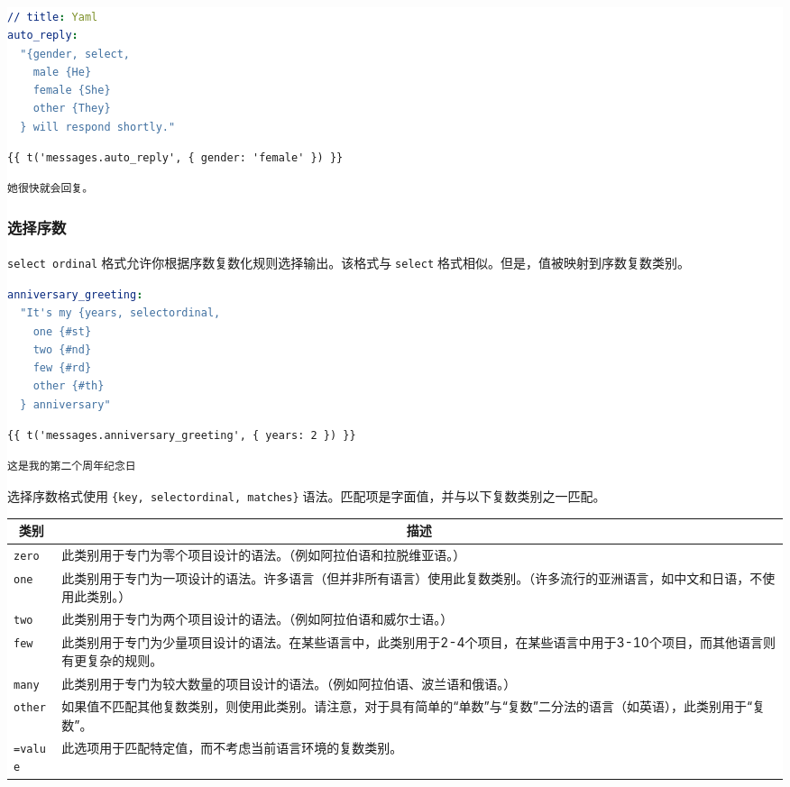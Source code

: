 ```yaml
// title: Yaml
auto_reply:
  "{gender, select,
    male {He}
    female {She}
    other {They}
  } will respond shortly."
```

```edge
{{ t('messages.auto_reply', { gender: 'female' }) }}
```

```
她很快就会回复。
```

### 选择序数

`select ordinal` 格式允许你根据序数复数化规则选择输出。该格式与 `select` 格式相似。但是，值被映射到序数复数类别。

```yaml
anniversary_greeting:
  "It's my {years, selectordinal,
    one {#st}
    two {#nd}
    few {#rd}
    other {#th}
  } anniversary"
```

```edge
{{ t('messages.anniversary_greeting', { years: 2 }) }}
```

```txt
这是我的第二个周年纪念日
```

选择序数格式使用 `{key, selectordinal, matches}` 语法。匹配项是字面值，并与以下复数类别之一匹配。

| 类别     | 描述                                                                                                                                                                                                                                   |
|----------|------------------------------------------------------------------------------------------------------------------------------------------------------------------------------------------------------------------------------------------|
| `zero`   | 此类别用于专门为零个项目设计的语法。（例如阿拉伯语和拉脱维亚语。）                                                                                                                                                                         |
| `one`    | 此类别用于专门为一项设计的语法。许多语言（但并非所有语言）使用此复数类别。（许多流行的亚洲语言，如中文和日语，不使用此类别。）                                                                                                             |
| `two`    | 此类别用于专门为两个项目设计的语法。（例如阿拉伯语和威尔士语。）                                                                                                                                                                           |
| `few`    | 此类别用于专门为少量项目设计的语法。在某些语言中，此类别用于2-4个项目，在某些语言中用于3-10个项目，而其他语言则有更复杂的规则。                                                                                                            |
| `many`   | 此类别用于专门为较大数量的项目设计的语法。（例如阿拉伯语、波兰语和俄语。）                                                                                                                                                                 |
| `other`  | 如果值不匹配其他复数类别，则使用此类别。请注意，对于具有简单的“单数”与“复数”二分法的语言（如英语），此类别用于“复数”。                                                                                                                     |
| `=value` | 此选项用于匹配特定值，而不考虑当前语言环境的复数类别。                                                                                                                                                                                     |
